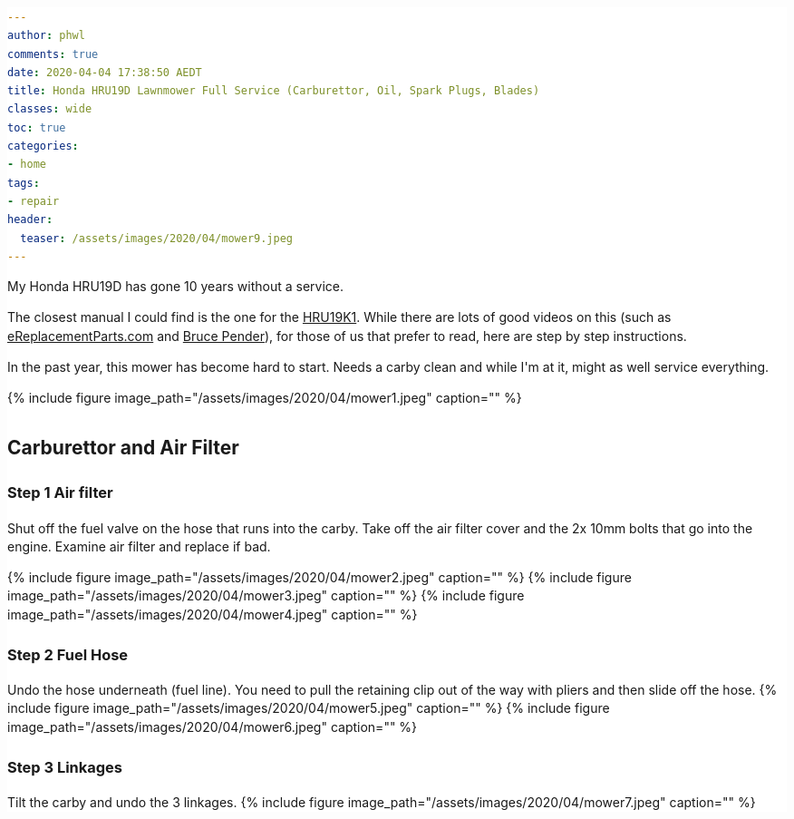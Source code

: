 ```yaml
---
author: phwl
comments: true
date: 2020-04-04 17:38:50 AEDT
title: Honda HRU19D Lawnmower Full Service (Carburettor, Oil, Spark Plugs, Blades)
classes: wide
toc: true
categories:
- home
tags:
- repair
header:
  teaser: /assets/images/2020/04/mower9.jpeg
---
```


My Honda HRU19D has gone 10 years without a service.



The closest manual I could find is
the one for the [HRU19K1](/assets/images/2020/04/hru19k1.pdf).
While there are lots of good videos on this (such as 
[eReplacementParts.com](https://www.youtube.com/watch?v=s2NcBVRMvKs)
and [Bruce Pender](https://www.youtube.com/watch?v=qkRnySSd5hA)), for those of us
that prefer to read, here are step by step instructions. 

In the past year, this mower has become hard to start. Needs a carby
clean and while I'm at it, might as well service everything.

{% include figure image_path="/assets/images/2020/04/mower1.jpeg" caption="" %}

## Carburettor and Air Filter
### Step 1 Air filter
Shut off the fuel valve on the hose that runs into the carby.
Take off the air filter cover and the 2x 10mm bolts that go into the
engine. Examine air filter and replace if bad.

{% include figure image_path="/assets/images/2020/04/mower2.jpeg" caption="" %}
{% include figure image_path="/assets/images/2020/04/mower3.jpeg" caption="" %}
{% include figure image_path="/assets/images/2020/04/mower4.jpeg" caption="" %}

### Step 2 Fuel Hose
Undo the hose underneath (fuel line). You need to pull the retaining
clip out of the way with pliers and then slide off the hose.
{% include figure image_path="/assets/images/2020/04/mower5.jpeg" caption="" %}
{% include figure image_path="/assets/images/2020/04/mower6.jpeg" caption="" %}

### Step 3 Linkages
Tilt the carby and undo the 3 linkages. 
{% include figure image_path="/assets/images/2020/04/mower7.jpeg" caption="" %}
